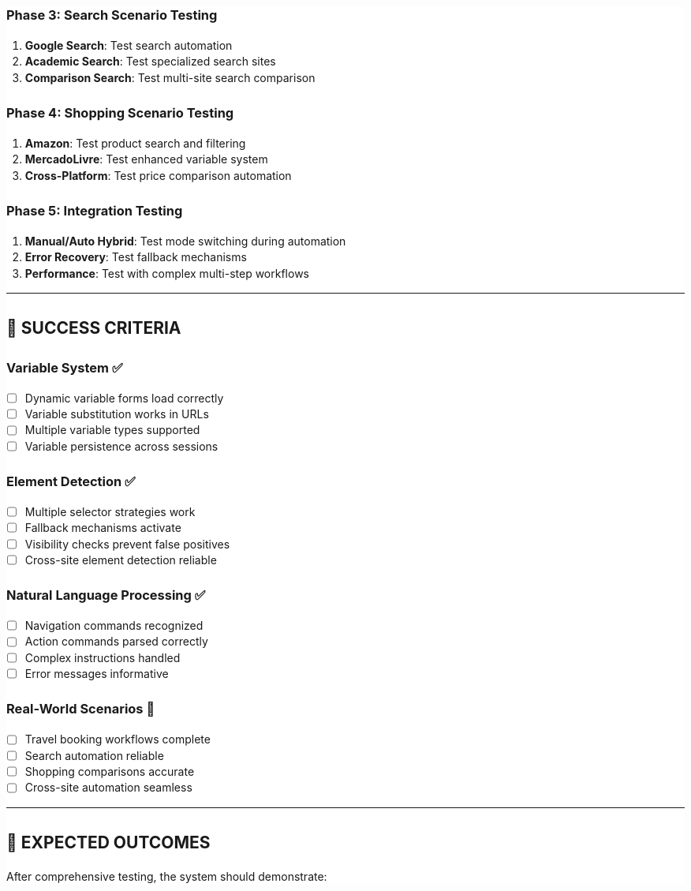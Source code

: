 ### **Phase 3: Search Scenario Testing**
1. **Google Search**: Test search automation
2. **Academic Search**: Test specialized search sites
3. **Comparison Search**: Test multi-site search comparison

### **Phase 4: Shopping Scenario Testing**
1. **Amazon**: Test product search and filtering
2. **MercadoLivre**: Test enhanced variable system
3. **Cross-Platform**: Test price comparison automation

### **Phase 5: Integration Testing**
1. **Manual/Auto Hybrid**: Test mode switching during automation
2. **Error Recovery**: Test fallback mechanisms
3. **Performance**: Test with complex multi-step workflows

---

## 🎯 **SUCCESS CRITERIA**

### **Variable System** ✅
- [ ] Dynamic variable forms load correctly
- [ ] Variable substitution works in URLs
- [ ] Multiple variable types supported
- [ ] Variable persistence across sessions

### **Element Detection** ✅
- [ ] Multiple selector strategies work
- [ ] Fallback mechanisms activate
- [ ] Visibility checks prevent false positives
- [ ] Cross-site element detection reliable

### **Natural Language Processing** ✅
- [ ] Navigation commands recognized
- [ ] Action commands parsed correctly
- [ ] Complex instructions handled
- [ ] Error messages informative

### **Real-World Scenarios** 🎯
- [ ] Travel booking workflows complete
- [ ] Search automation reliable
- [ ] Shopping comparisons accurate
- [ ] Cross-site automation seamless

---

## 🚀 **EXPECTED OUTCOMES**

After comprehensive testing, the system should demonstrate:
